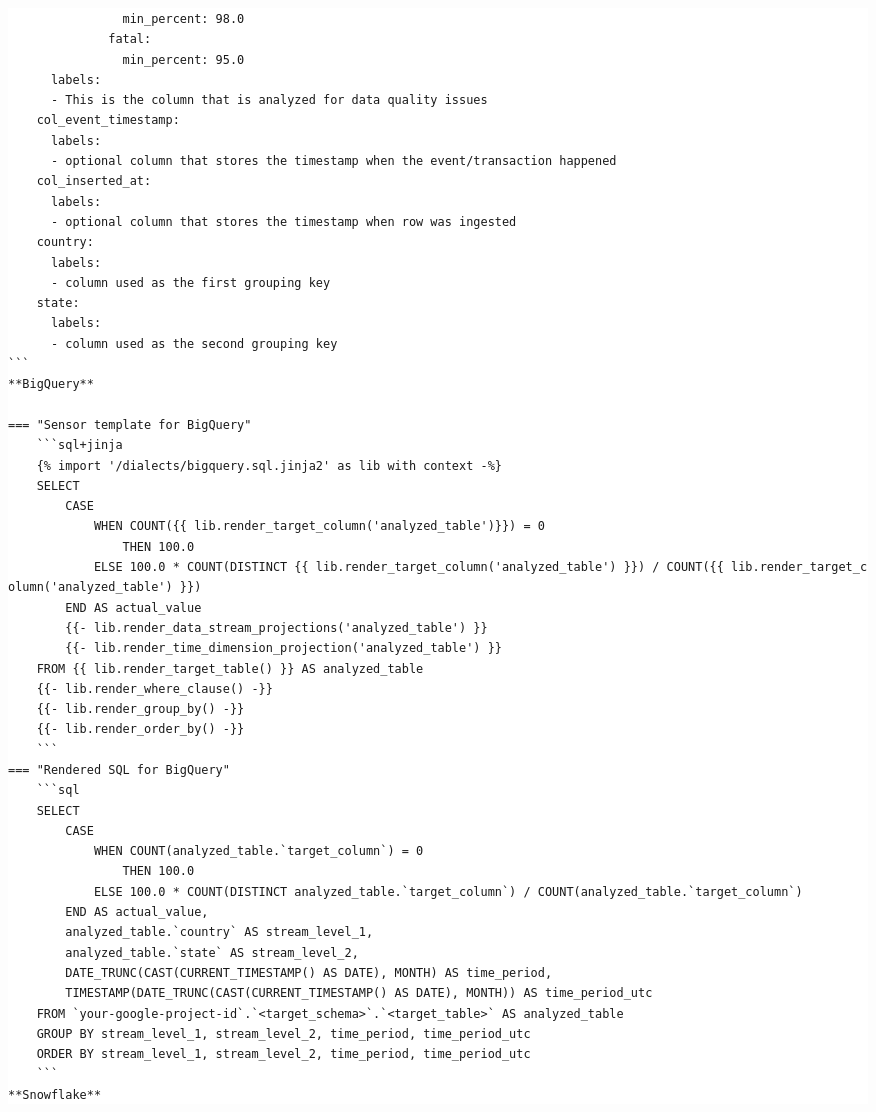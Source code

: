                     min_percent: 98.0
                  fatal:
                    min_percent: 95.0
          labels:
          - This is the column that is analyzed for data quality issues
        col_event_timestamp:
          labels:
          - optional column that stores the timestamp when the event/transaction happened
        col_inserted_at:
          labels:
          - optional column that stores the timestamp when row was ingested
        country:
          labels:
          - column used as the first grouping key
        state:
          labels:
          - column used as the second grouping key
    ```  
    **BigQuery**  
      
    === "Sensor template for BigQuery"
        ```sql+jinja
        {% import '/dialects/bigquery.sql.jinja2' as lib with context -%}
        SELECT
            CASE
                WHEN COUNT({{ lib.render_target_column('analyzed_table')}}) = 0
                    THEN 100.0
                ELSE 100.0 * COUNT(DISTINCT {{ lib.render_target_column('analyzed_table') }}) / COUNT({{ lib.render_target_column('analyzed_table') }})
            END AS actual_value
            {{- lib.render_data_stream_projections('analyzed_table') }}
            {{- lib.render_time_dimension_projection('analyzed_table') }}
        FROM {{ lib.render_target_table() }} AS analyzed_table
        {{- lib.render_where_clause() -}}
        {{- lib.render_group_by() -}}
        {{- lib.render_order_by() -}}
        ```
    === "Rendered SQL for BigQuery"
        ```sql
        SELECT
            CASE
                WHEN COUNT(analyzed_table.`target_column`) = 0
                    THEN 100.0
                ELSE 100.0 * COUNT(DISTINCT analyzed_table.`target_column`) / COUNT(analyzed_table.`target_column`)
            END AS actual_value,
            analyzed_table.`country` AS stream_level_1,
            analyzed_table.`state` AS stream_level_2,
            DATE_TRUNC(CAST(CURRENT_TIMESTAMP() AS DATE), MONTH) AS time_period,
            TIMESTAMP(DATE_TRUNC(CAST(CURRENT_TIMESTAMP() AS DATE), MONTH)) AS time_period_utc
        FROM `your-google-project-id`.`<target_schema>`.`<target_table>` AS analyzed_table
        GROUP BY stream_level_1, stream_level_2, time_period, time_period_utc
        ORDER BY stream_level_1, stream_level_2, time_period, time_period_utc
        ```
    **Snowflake**  
      
